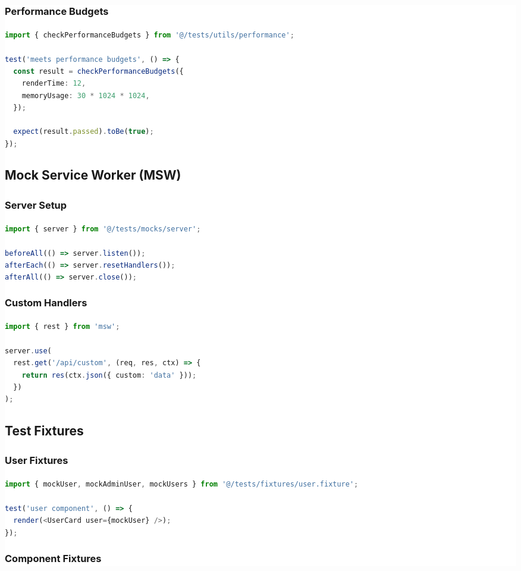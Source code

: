 ### Performance Budgets

```typescript
import { checkPerformanceBudgets } from '@/tests/utils/performance';

test('meets performance budgets', () => {
  const result = checkPerformanceBudgets({
    renderTime: 12,
    memoryUsage: 30 * 1024 * 1024,
  });
  
  expect(result.passed).toBe(true);
});
```

## Mock Service Worker (MSW)

### Server Setup

```typescript
import { server } from '@/tests/mocks/server';

beforeAll(() => server.listen());
afterEach(() => server.resetHandlers());
afterAll(() => server.close());
```

### Custom Handlers

```typescript
import { rest } from 'msw';

server.use(
  rest.get('/api/custom', (req, res, ctx) => {
    return res(ctx.json({ custom: 'data' }));
  })
);
```

## Test Fixtures

### User Fixtures

```typescript
import { mockUser, mockAdminUser, mockUsers } from '@/tests/fixtures/user.fixture';

test('user component', () => {
  render(<UserCard user={mockUser} />);
});
```

### Component Fixtures
